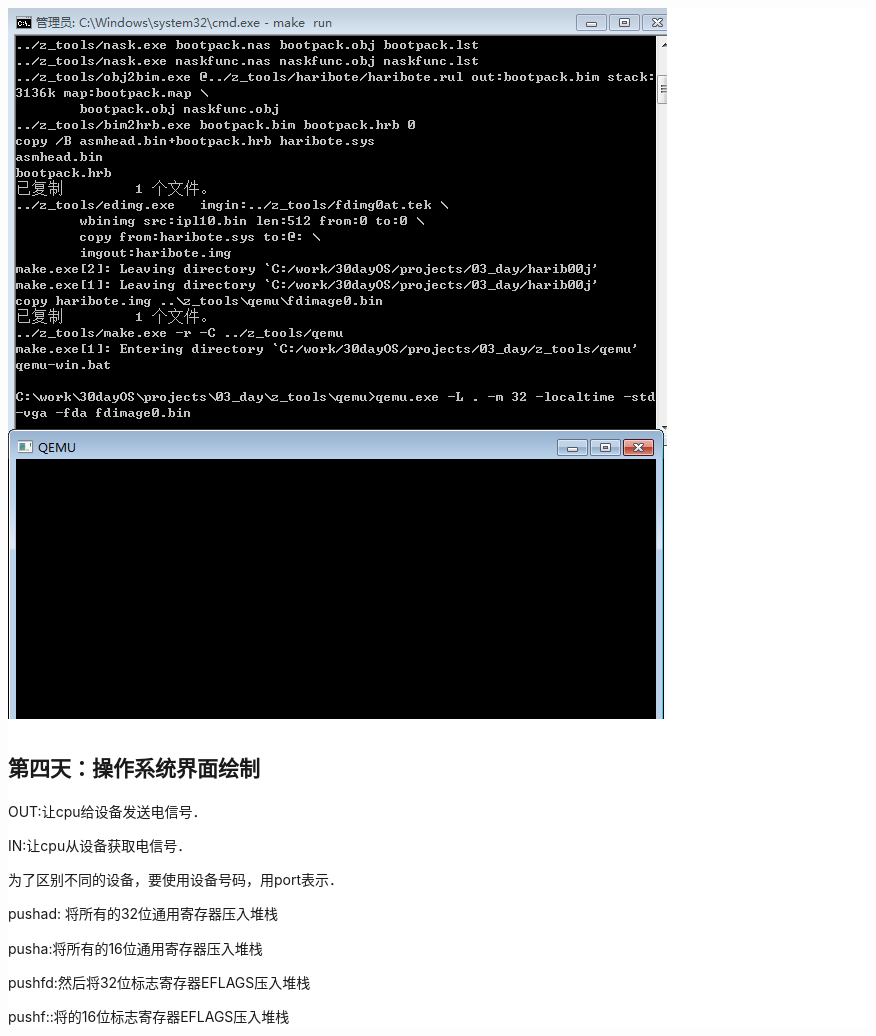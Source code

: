 ![](../tools_Lib/all_picture/内核笔记/31.jpg)



## 第四天：操作系统界面绘制

OUT:让cpu给设备发送电信号．

IN:让cpu从设备获取电信号．

为了区别不同的设备，要使用设备号码，用port表示．

pushad: 将所有的32位通用寄存器压入堆栈

pusha:将所有的16位通用寄存器压入堆栈

pushfd:然后将32位标志寄存器EFLAGS压入堆栈

pushf::将的16位标志寄存器EFLAGS压入堆栈
